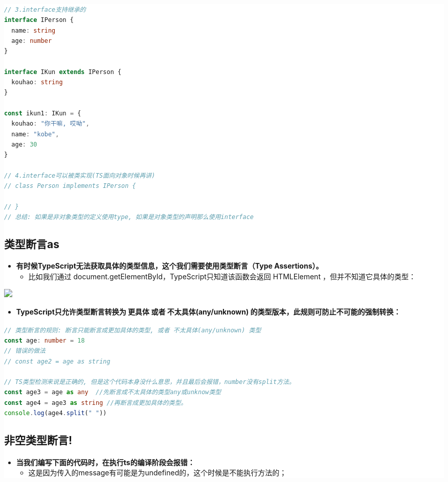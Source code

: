 ```typescript
// 3.interface支持继承的
interface IPerson {
  name: string
  age: number
}

interface IKun extends IPerson {
  kouhao: string
}

const ikun1: IKun = {
  kouhao: "你干嘛, 哎呦",
  name: "kobe",
  age: 30
}

// 4.interface可以被类实现(TS面向对象时候再讲)
// class Person implements IPerson {

// }
// 总结: 如果是非对象类型的定义使用type, 如果是对象类型的声明那么使用interface

```



## **类型断言as**

- **有时候TypeScript无法获取具体的类型信息，这个我们需要使用类型断言（Type Assertions）。**
  - 比如我们通过 document.getElementById，TypeScript只知道该函数会返回 HTMLElement ，但并不知道它具体的类型：


![](./image/Aspose.Words.50b828b1-af5c-4203-adee-9babccdeac0d.023.png)

- **TypeScript只允许类型断言转换为 更具体 或者 不太具体(any/unknown) 的类型版本，此规则可防止不可能的强制转换：**

```typescript
// 类型断言的规则: 断言只能断言成更加具体的类型, 或者 不太具体(any/unknown) 类型
const age: number = 18
// 错误的做法
// const age2 = age as string

// TS类型检测来说是正确的, 但是这个代码本身没什么意思，并且最后会报错，number没有split方法。
const age3 = age as any  //先断言成不太具体的类型any或unknow类型
const age4 = age3 as string //再断言成更加具体的类型。
console.log(age4.split(" "))
```



## **非空类型断言!**

- **当我们编写下面的代码时，在执行ts的编译阶段会报错：**
  - 这是因为传入的message有可能是为undefined的，这个时候是不能执行方法的；
